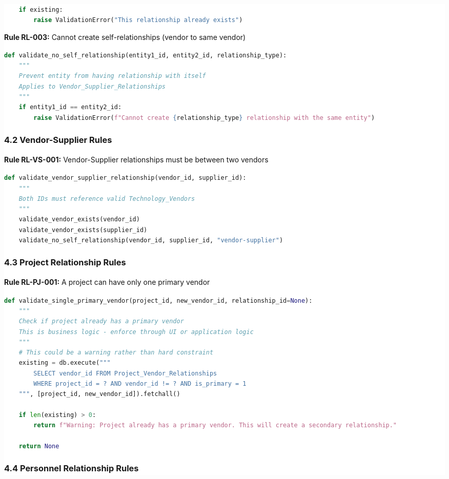 ```python
    if existing:
        raise ValidationError("This relationship already exists")
```

**Rule RL-003:** Cannot create self-relationships (vendor to same vendor)
```python
def validate_no_self_relationship(entity1_id, entity2_id, relationship_type):
    """
    Prevent entity from having relationship with itself
    Applies to Vendor_Supplier_Relationships
    """
    if entity1_id == entity2_id:
        raise ValidationError(f"Cannot create {relationship_type} relationship with the same entity")
```

### 4.2 Vendor-Supplier Rules

**Rule RL-VS-001:** Vendor-Supplier relationships must be between two vendors
```python
def validate_vendor_supplier_relationship(vendor_id, supplier_id):
    """
    Both IDs must reference valid Technology_Vendors
    """
    validate_vendor_exists(vendor_id)
    validate_vendor_exists(supplier_id)
    validate_no_self_relationship(vendor_id, supplier_id, "vendor-supplier")
```

### 4.3 Project Relationship Rules

**Rule RL-PJ-001:** A project can have only one primary vendor
```python
def validate_single_primary_vendor(project_id, new_vendor_id, relationship_id=None):
    """
    Check if project already has a primary vendor
    This is business logic - enforce through UI or application logic
    """
    # This could be a warning rather than hard constraint
    existing = db.execute("""
        SELECT vendor_id FROM Project_Vendor_Relationships 
        WHERE project_id = ? AND vendor_id != ? AND is_primary = 1
    """, [project_id, new_vendor_id]).fetchall()
    
    if len(existing) > 0:
        return f"Warning: Project already has a primary vendor. This will create a secondary relationship."
    
    return None
```

### 4.4 Personnel Relationship Rules
